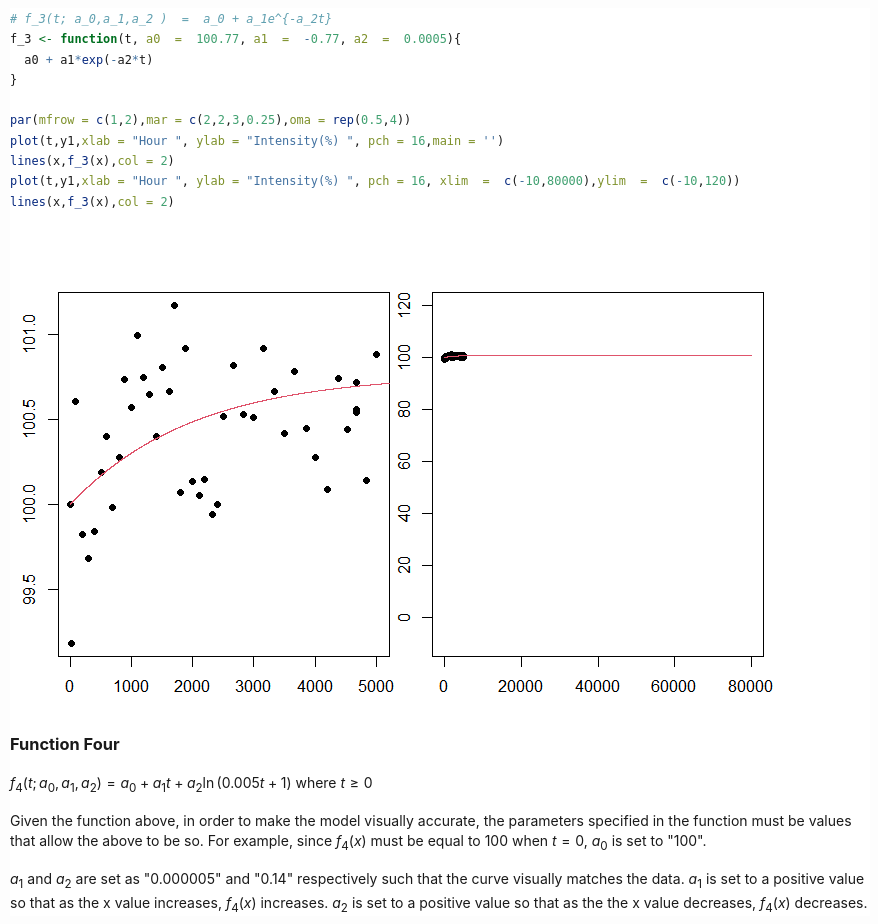 

```r
# f_3(t; a_0,a_1,a_2 )  =  a_0 + a_1e^{-a_2t}
f_3 <- function(t, a0  =  100.77, a1  =  -0.77, a2  =  0.0005){
  a0 + a1*exp(-a2*t)
}

par(mfrow = c(1,2),mar = c(2,2,3,0.25),oma = rep(0.5,4))
plot(t,y1,xlab = "Hour ", ylab = "Intensity(%) ", pch = 16,main = '')
lines(x,f_3(x),col = 2)
plot(t,y1,xlab = "Hour ", ylab = "Intensity(%) ", pch = 16, xlim  =  c(-10,80000),ylim  =  c(-10,120))
lines(x,f_3(x),col = 2)
```

![](Project1_files/figure-html/unnamed-chunk-9-1.png)

### Function Four
$f_4(t; a_0,a_1,a_2)  =  a_0 + a_1t + a_2\ln(0.005t+1)$ where $t \geq 0$

Given the function above, in order to make the model visually accurate, the parameters specified in the function must be values that allow the above to be so. For example, since $f_4(x)$ must be equal to 100 when $t = 0$, $a_0$ is set to "100".

$a_1$ and $a_2$ are set as "0.000005" and "0.14" respectively such that the curve visually matches the data. $a_1$ is set to a positive value so that as the x value increases, $f_4(x)$ increases. $a_2$ is set to a positive value so that as the the x value decreases, $f_4(x)$ decreases.
